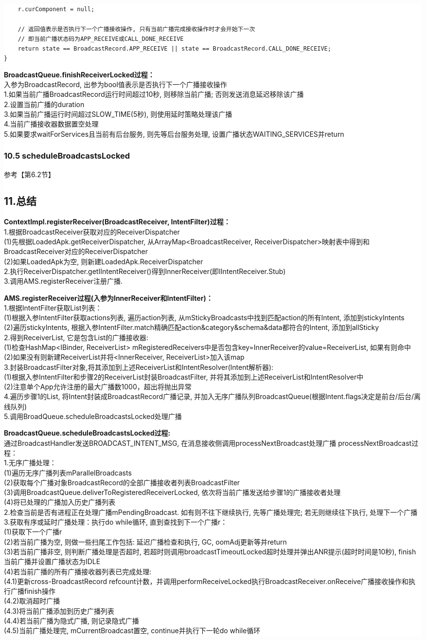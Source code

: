 	    r.curComponent = null;
	 
		// 返回值表示是否执行下一个广播接收操作, 只有当前广播完成接收操作时才会开始下一次
	    // 即当前广播状态码为APP_RECEIVE或CALL_DONE_RECEIVE
	    return state == BroadcastRecord.APP_RECEIVE || state == BroadcastRecord.CALL_DONE_RECEIVE;
	}

**BroadcastQueue.finishReceiverLocked过程：**  
入参为BroadcastRecord, 出参为bool值表示是否执行下一个广播接收操作    
1.如果当前广播BroadcastRecord运行时间超过10秒, 则移除当前广播; 否则发送消息延迟移除该广播  
2.设置当前广播的duration  
3.如果当前广播运行时间超过SLOW_TIME(5秒), 则使用延时策略处理该广播  
4.当前广播接收器数据置空处理  
5.如果要求waitForServices且当前有后台服务, 则先等后台服务处理, 设置广播状态WAITING_SERVICES并return  

### 10.5 scheduleBroadcastsLocked

参考【第6.2节】

## 11.总结

**ContextImpl.registerReceiver(BroadcastReceiver, IntentFilter)过程：**  
1.根据BroadcastReceiver获取对应的ReceiverDispatcher  
(1)先根据LoadedApk.getReceiverDispatcher, 从ArrayMap<BroadcastReceiver, ReceiverDispatcher>映射表中得到和BroadcastReceiver对应的ReceiverDispatcher  
(2)如果LoadedApk为空, 则新建LoadedApk.ReceiverDispatcher  
2.执行ReceiverDispatcher.getIIntentReceiver()得到InnerReceiver(即IIntentReceiver.Stub)  
3.调用AMS.registerReceiver注册广播.   

**AMS.registerReceiver过程(入参为InnerReceiver和IntentFilter)：**  
1.根据IntentFilter获取List<Intent>列表：  
(1)根据入参IntentFilter获取actions列表, 遍历action列表, 从mStickyBroadcasts中找到匹配action的所有Intent, 添加到stickyIntents  
(2)遍历stickyIntents, 根据入参IntentFilter.match精确匹配action&category&schema&data都符合的Intent, 添加到allSticky  
2.得到ReceiverList, 它是包含List<BroadcastFilter>的广播接收器:  
(1)检查HashMap<IBinder, ReceiverList> mRegisteredReceivers中是否包含key=InnerReceiver的value=ReceiverList, 如果有则命中  
(2)如果没有则新建ReceiverList并将<InnerReceiver, ReceiverList>加入该map  
3.封装BroadcastFilter对象,将其添加到上述ReceiverList和IntentResolver(Intent解析器):  
(1)根据入参IntentFilter和步骤2的ReceiverList封装BroadcastFilter, 并将其添加到上述ReceiverList和IntentResolver中  
(2)注意单个App允许注册的最大广播数1000，超出将抛出异常  
4.遍历步骤1的List<Intent>, 将Intent封装成BroadcastRecord广播记录, 并加入无序广播队列BroadcastQueue(根据Intent.flags决定是前台/后台/离线队列)  
5.调用BroadQueue.scheduleBroadcastsLocked处理广播  

**BroadcastQueue.scheduleBroadcastsLocked过程:**  
通过BroadcastHandler发送BROADCAST_INTENT_MSG, 在消息接收侧调用processNextBroadcast处理广播
processNextBroadcast过程：  
1.无序广播处理：  
(1)遍历无序广播列表mParallelBroadcasts  
(2)获取每个广播对象BroadcastRecord的全部广播接收者列表BroadcastFilter  
(3)调用BroadcastQueue.deliverToRegisteredReceiverLocked, 依次将当前广播发送给步骤1的广播接收者处理  
(4)将已处理的广播加入历史广播列表  
2.检查当前是否有进程正在处理广播mPendingBroadcast. 如有则不往下继续执行, 先等广播处理完; 若无则继续往下执行, 处理下一个广播  
3.获取有序或延时广播处理：执行do while循环, 直到查找到下一个广播r：  
(1)获取下一个广播r  
(2)若当前广播为空, 则做一些扫尾工作包括: 延迟广播检查和执行, GC, oomAdj更新等并return  
(3)若当前广播非空, 则判断广播处理是否超时, 若超时则调用broadcastTimeoutLocked超时处理并弹出ANR提示(超时时间是10秒), finish当前广播并设置广播状态为IDLE  
(4)若当前广播的所有广播接收器列表已完成处理:  
(4.1)更新cross-BroadcastRecord refcount计数，并调用performReceiveLocked执行BroadcastReceiver.onReceive广播接收操作和执行广播finish操作  
(4.2)取消超时广播  
(4.3)将当前广播添加到历史广播列表  
(4.4)若当前广播为隐式广播, 则记录隐式广播  
(4.5)当前广播处理完, mCurrentBroadcast置空, continue并执行下一轮do while循环  